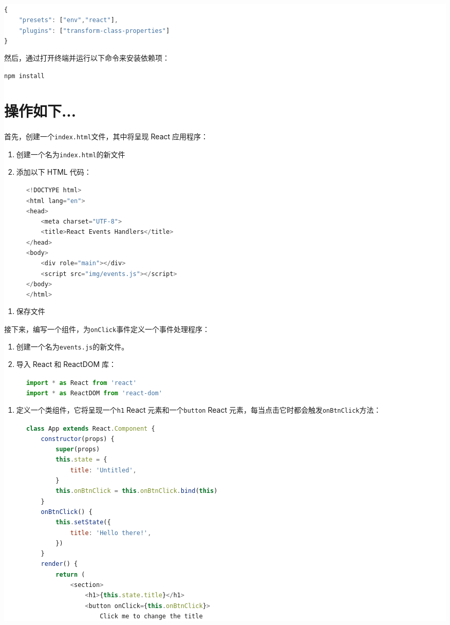 ```js
{ 
    "presets": ["env","react"], 
    "plugins": ["transform-class-properties"] 
} 
```

然后，通过打开终端并运行以下命令来安装依赖项：

```js
npm install 
```

# 操作如下...

首先，创建一个`index.html`文件，其中将呈现 React 应用程序：

1.  创建一个名为`index.html`的新文件

1.  添加以下 HTML 代码：

```js
      <!DOCTYPE html> 
      <html lang="en"> 
      <head> 
          <meta charset="UTF-8"> 
          <title>React Events Handlers</title> 
      </head> 
      <body> 
          <div role="main"></div> 
          <script src="img/events.js"></script> 
      </body> 
      </html> 
```

1.  保存文件

接下来，编写一个组件，为`onClick`事件定义一个事件处理程序：

1.  创建一个名为`events.js`的新文件。

1.  导入 React 和 ReactDOM 库：

```js
      import * as React from 'react' 
      import * as ReactDOM from 'react-dom' 
```

1.  定义一个类组件，它将呈现一个`h1` React 元素和一个`button` React 元素，每当点击它时都会触发`onBtnClick`方法：

```js
      class App extends React.Component { 
          constructor(props) { 
              super(props) 
              this.state = { 
                  title: 'Untitled', 
              } 
              this.onBtnClick = this.onBtnClick.bind(this) 
          } 
          onBtnClick() { 
              this.setState({ 
                  title: 'Hello there!', 
              }) 
          } 
          render() { 
              return ( 
                  <section> 
                      <h1>{this.state.title}</h1> 
                      <button onClick={this.onBtnClick}> 
                          Click me to change the title 
```